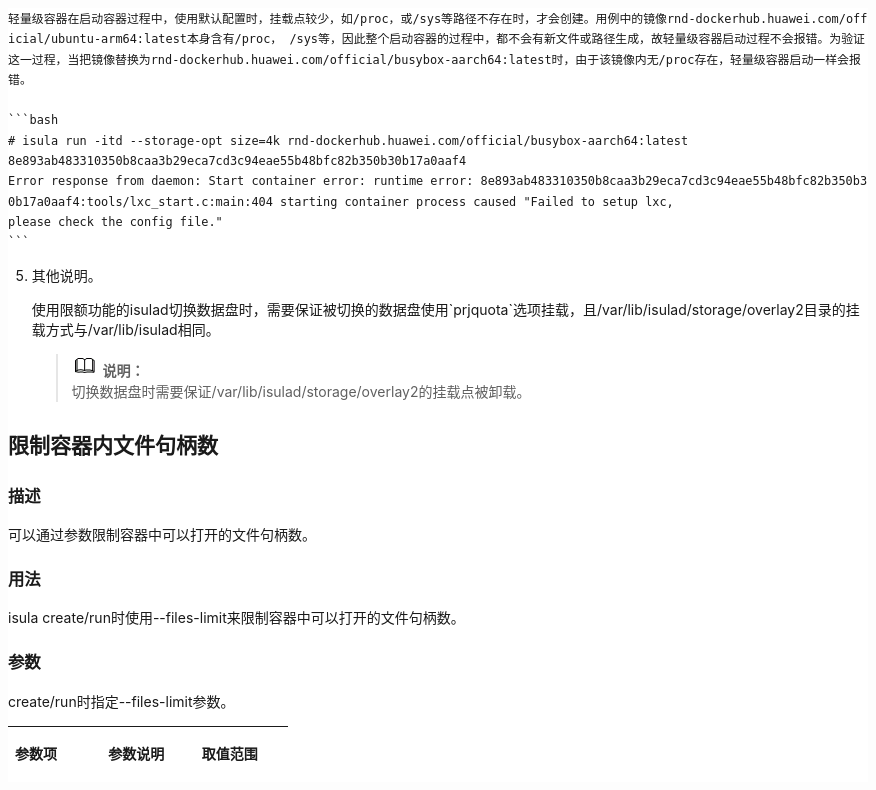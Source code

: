     轻量级容器在启动容器过程中，使用默认配置时，挂载点较少，如/proc，或/sys等路径不存在时，才会创建。用例中的镜像rnd-dockerhub.huawei.com/official/ubuntu-arm64:latest本身含有/proc， /sys等，因此整个启动容器的过程中，都不会有新文件或路径生成，故轻量级容器启动过程不会报错。为验证这一过程，当把镜像替换为rnd-dockerhub.huawei.com/official/busybox-aarch64:latest时，由于该镜像内无/proc存在，轻量级容器启动一样会报错。

    ```bash
    # isula run -itd --storage-opt size=4k rnd-dockerhub.huawei.com/official/busybox-aarch64:latest
    8e893ab483310350b8caa3b29eca7cd3c94eae55b48bfc82b350b30b17a0aaf4
    Error response from daemon: Start container error: runtime error: 8e893ab483310350b8caa3b29eca7cd3c94eae55b48bfc82b350b30b17a0aaf4:tools/lxc_start.c:main:404 starting container process caused "Failed to setup lxc,
    please check the config file."
    ```

5. 其他说明。

    使用限额功能的isulad切换数据盘时，需要保证被切换的数据盘使用\`prjquota\`选项挂载，且/var/lib/isulad/storage/overlay2目录的挂载方式与/var/lib/isulad相同。

    > ![](./public_sys-resources/icon-note.gif) **说明：**   
    > 切换数据盘时需要保证/var/lib/isulad/storage/overlay2的挂载点被卸载。  

## 限制容器内文件句柄数

### 描述

可以通过参数限制容器中可以打开的文件句柄数。

### 用法

isula create/run时使用--files-limit来限制容器中可以打开的文件句柄数。

### 参数

create/run时指定--files-limit参数。

<a name="zh-cn_topic_0183293572_teea6792d7cdc4de6bbec22c6d34a8a56"></a>
<table><thead align="left"><tr id="zh-cn_topic_0183293572_r461aacfe00054dd09da79ded3d0d5677"><th class="cellrowborder" id="mcps1.1.5.1.1" valign="top" width="25%"><p id="zh-cn_topic_0183293572_a4713c2757b4742f1bcfc60cf8f92362b"><a name="zh-cn_topic_0183293572_a4713c2757b4742f1bcfc60cf8f92362b"></a><a name="zh-cn_topic_0183293572_a4713c2757b4742f1bcfc60cf8f92362b"></a><strong id="zh-cn_topic_0183293572_zh-cn_topic_0075721648_b576494217460"><a name="zh-cn_topic_0183293572_zh-cn_topic_0075721648_b576494217460"></a><a name="zh-cn_topic_0183293572_zh-cn_topic_0075721648_b576494217460"></a>参数项</strong></p>
</th>
<th class="cellrowborder" id="mcps1.1.5.1.2" valign="top" width="25%"><p id="zh-cn_topic_0183293572_zh-cn_topic_0075721648_p349275174212"><a name="zh-cn_topic_0183293572_zh-cn_topic_0075721648_p349275174212"></a><a name="zh-cn_topic_0183293572_zh-cn_topic_0075721648_p349275174212"></a><strong id="zh-cn_topic_0183293572_ac040c826773e4b99805cc38e76ea34ab"><a name="zh-cn_topic_0183293572_ac040c826773e4b99805cc38e76ea34ab"></a><a name="zh-cn_topic_0183293572_ac040c826773e4b99805cc38e76ea34ab"></a>参数说明</strong></p>
</th>
<th class="cellrowborder" id="mcps1.1.5.1.3" valign="top" width="25%"><p id="zh-cn_topic_0183293572_a4d0aaa96c3b242aca9d2c22e494195f2"><a name="zh-cn_topic_0183293572_a4d0aaa96c3b242aca9d2c22e494195f2"></a><a name="zh-cn_topic_0183293572_a4d0aaa96c3b242aca9d2c22e494195f2"></a><strong id="zh-cn_topic_0183293572_a6ca93c7f0c2c44ada8766aa5e9591252"><a name="zh-cn_topic_0183293572_a6ca93c7f0c2c44ada8766aa5e9591252"></a><a name="zh-cn_topic_0183293572_a6ca93c7f0c2c44ada8766aa5e9591252"></a>取值范围</strong></p>
</th>